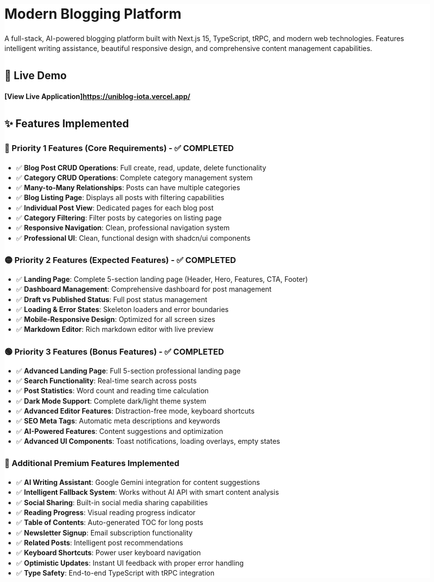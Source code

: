 # Modern Blogging Platform

A full-stack, AI-powered blogging platform built with Next.js 15, TypeScript, tRPC, and modern web technologies. Features intelligent writing assistance, beautiful responsive design, and comprehensive content management capabilities.

## 🚀 Live Demo

**[View Live Application]https://uniblog-iota.vercel.app/**

## ✨ Features Implemented

### 🔴 Priority 1 Features (Core Requirements) - ✅ COMPLETED

- ✅ **Blog Post CRUD Operations**: Full create, read, update, delete functionality
- ✅ **Category CRUD Operations**: Complete category management system
- ✅ **Many-to-Many Relationships**: Posts can have multiple categories
- ✅ **Blog Listing Page**: Displays all posts with filtering capabilities
- ✅ **Individual Post View**: Dedicated pages for each blog post
- ✅ **Category Filtering**: Filter posts by categories on listing page
- ✅ **Responsive Navigation**: Clean, professional navigation system
- ✅ **Professional UI**: Clean, functional design with shadcn/ui components

### 🟡 Priority 2 Features (Expected Features) - ✅ COMPLETED

- ✅ **Landing Page**: Complete 5-section landing page (Header, Hero, Features, CTA, Footer)
- ✅ **Dashboard Management**: Comprehensive dashboard for post management
- ✅ **Draft vs Published Status**: Full post status management
- ✅ **Loading & Error States**: Skeleton loaders and error boundaries
- ✅ **Mobile-Responsive Design**: Optimized for all screen sizes
- ✅ **Markdown Editor**: Rich markdown editor with live preview

### 🟢 Priority 3 Features (Bonus Features) - ✅ COMPLETED

- ✅ **Advanced Landing Page**: Full 5-section professional landing page
- ✅ **Search Functionality**: Real-time search across posts
- ✅ **Post Statistics**: Word count and reading time calculation
- ✅ **Dark Mode Support**: Complete dark/light theme system
- ✅ **Advanced Editor Features**: Distraction-free mode, keyboard shortcuts
- ✅ **SEO Meta Tags**: Automatic meta descriptions and keywords
- ✅ **AI-Powered Features**: Content suggestions and optimization
- ✅ **Advanced UI Components**: Toast notifications, loading overlays, empty states

### 🎯 Additional Premium Features Implemented

- ✅ **AI Writing Assistant**: Google Gemini integration for content suggestions
- ✅ **Intelligent Fallback System**: Works without AI API with smart content analysis
- ✅ **Social Sharing**: Built-in social media sharing capabilities
- ✅ **Reading Progress**: Visual reading progress indicator
- ✅ **Table of Contents**: Auto-generated TOC for long posts
- ✅ **Newsletter Signup**: Email subscription functionality
- ✅ **Related Posts**: Intelligent post recommendations
- ✅ **Keyboard Shortcuts**: Power user keyboard navigation
- ✅ **Optimistic Updates**: Instant UI feedback with proper error handling
- ✅ **Type Safety**: End-to-end TypeScript with tRPC integration
